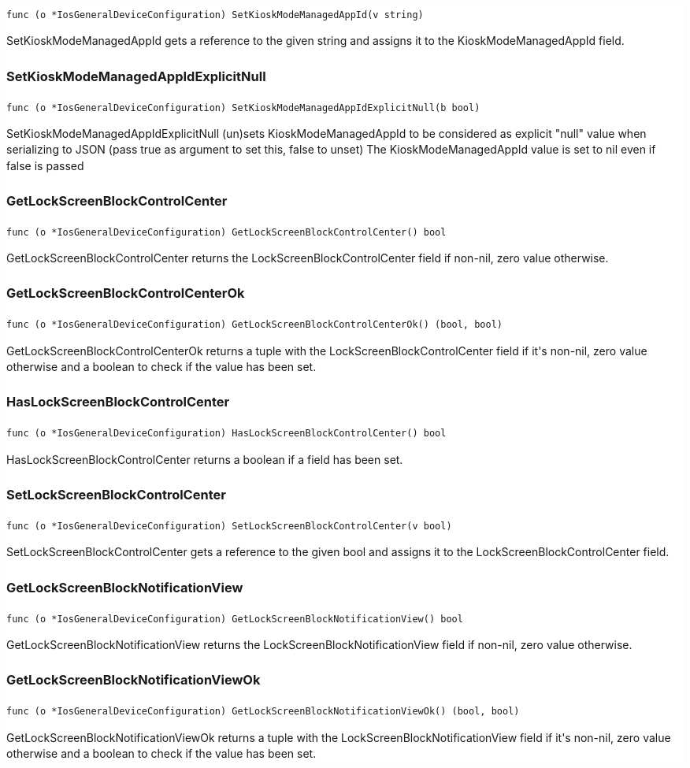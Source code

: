 `func (o *IosGeneralDeviceConfiguration) SetKioskModeManagedAppId(v string)`

SetKioskModeManagedAppId gets a reference to the given string and assigns it to the KioskModeManagedAppId field.

### SetKioskModeManagedAppIdExplicitNull

`func (o *IosGeneralDeviceConfiguration) SetKioskModeManagedAppIdExplicitNull(b bool)`

SetKioskModeManagedAppIdExplicitNull (un)sets KioskModeManagedAppId to be considered as explicit "null" value
when serializing to JSON (pass true as argument to set this, false to unset)
The KioskModeManagedAppId value is set to nil even if false is passed
### GetLockScreenBlockControlCenter

`func (o *IosGeneralDeviceConfiguration) GetLockScreenBlockControlCenter() bool`

GetLockScreenBlockControlCenter returns the LockScreenBlockControlCenter field if non-nil, zero value otherwise.

### GetLockScreenBlockControlCenterOk

`func (o *IosGeneralDeviceConfiguration) GetLockScreenBlockControlCenterOk() (bool, bool)`

GetLockScreenBlockControlCenterOk returns a tuple with the LockScreenBlockControlCenter field if it's non-nil, zero value otherwise
and a boolean to check if the value has been set.

### HasLockScreenBlockControlCenter

`func (o *IosGeneralDeviceConfiguration) HasLockScreenBlockControlCenter() bool`

HasLockScreenBlockControlCenter returns a boolean if a field has been set.

### SetLockScreenBlockControlCenter

`func (o *IosGeneralDeviceConfiguration) SetLockScreenBlockControlCenter(v bool)`

SetLockScreenBlockControlCenter gets a reference to the given bool and assigns it to the LockScreenBlockControlCenter field.

### GetLockScreenBlockNotificationView

`func (o *IosGeneralDeviceConfiguration) GetLockScreenBlockNotificationView() bool`

GetLockScreenBlockNotificationView returns the LockScreenBlockNotificationView field if non-nil, zero value otherwise.

### GetLockScreenBlockNotificationViewOk

`func (o *IosGeneralDeviceConfiguration) GetLockScreenBlockNotificationViewOk() (bool, bool)`

GetLockScreenBlockNotificationViewOk returns a tuple with the LockScreenBlockNotificationView field if it's non-nil, zero value otherwise
and a boolean to check if the value has been set.
